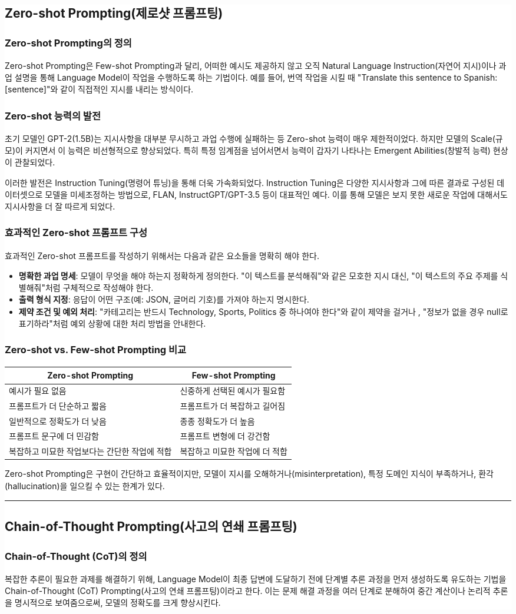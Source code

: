 ## Zero-shot Prompting(제로샷 프롬프팅)

### Zero-shot Prompting의 정의
Zero-shot Prompting은 Few-shot Prompting과 달리, 어떠한 예시도 제공하지 않고 오직 Natural Language Instruction(자연어 지시)이나 과업 설명을 통해 Language Model이 작업을 수행하도록 하는 기법이다. 예를 들어, 번역 작업을 시킬 때 "Translate this sentence to Spanish: [sentence]"와 같이 직접적인 지시를 내리는 방식이다. 

### Zero-shot 능력의 발전
초기 모델인 GPT-2(1.5B)는 지시사항을 대부분 무시하고 과업 수행에 실패하는 등 Zero-shot 능력이 매우 제한적이었다. 하지만 모델의 Scale(규모)이 커지면서 이 능력은 비선형적으로 향상되었다. 특히 특정 임계점을 넘어서면서 능력이 갑자기 나타나는 Emergent Abilities(창발적 능력) 현상이 관찰되었다. 

이러한 발전은 Instruction Tuning(명령어 튜닝)을 통해 더욱 가속화되었다. Instruction Tuning은 다양한 지시사항과 그에 따른 결과로 구성된 데이터셋으로 모델을 미세조정하는 방법으로, FLAN, InstructGPT/GPT-3.5 등이 대표적인 예다. 이를 통해 모델은 보지 못한 새로운 작업에 대해서도 지시사항을 더 잘 따르게 되었다. 

### 효과적인 Zero-shot 프롬프트 구성
효과적인 Zero-shot 프롬프트를 작성하기 위해서는 다음과 같은 요소들을 명확히 해야 한다.

* **명확한 과업 명세**: 모델이 무엇을 해야 하는지 정확하게 정의한다. "이 텍스트를 분석해줘"와 같은 모호한 지시 대신, "이 텍스트의 주요 주제를 식별해줘"처럼 구체적으로 작성해야 한다. 
* **출력 형식 지정**: 응답이 어떤 구조(예: JSON, 글머리 기호)를 가져야 하는지 명시한다. 
* **제약 조건 및 예외 처리**: "카테고리는 반드시 Technology, Sports, Politics 중 하나여야 한다"와 같이 제약을 걸거나 , "정보가 없을 경우 null로 표기하라"처럼 예외 상황에 대한 처리 방법을 안내한다. 

### Zero-shot vs. Few-shot Prompting 비교

| Zero-shot Prompting                     | Few-shot Prompting                      |
| --------------------------------------- | --------------------------------------- |
| 예시가 필요 없음                          | 신중하게 선택된 예시가 필요함             |
| 프롬프트가 더 단순하고 짧음                 | 프롬프트가 더 복잡하고 길어짐             |
| 일반적으로 정확도가 더 낮음               | 종종 정확도가 더 높음                   |
| 프롬프트 문구에 더 민감함                 | 프롬프트 변형에 더 강건함               |
| 복잡하고 미묘한 작업보다는 간단한 작업에 적합 | 복잡하고 미묘한 작업에 더 적합            |



Zero-shot Prompting은 구현이 간단하고 효율적이지만, 모델이 지시를 오해하거나(misinterpretation), 특정 도메인 지식이 부족하거나, 환각(hallucination)을 일으킬 수 있는 한계가 있다. 

---

## Chain-of-Thought Prompting(사고의 연쇄 프롬프팅)

### Chain-of-Thought (CoT)의 정의
복잡한 추론이 필요한 과제를 해결하기 위해, Language Model이 최종 답변에 도달하기 전에 단계별 추론 과정을 먼저 생성하도록 유도하는 기법을 Chain-of-Thought (CoT) Prompting(사고의 연쇄 프롬프팅)이라고 한다. 이는 문제 해결 과정을 여러 단계로 분해하여 중간 계산이나 논리적 추론을 명시적으로 보여줌으로써, 모델의 정확도를 크게 향상시킨다. 
